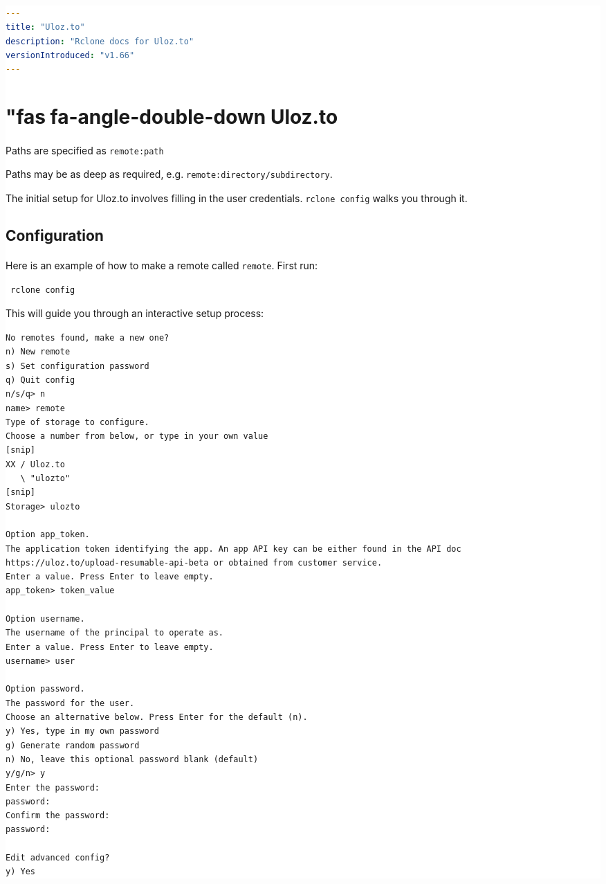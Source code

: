 ```yaml
---
title: "Uloz.to"
description: "Rclone docs for Uloz.to"
versionIntroduced: "v1.66"
---
```


#  "fas fa-angle-double-down Uloz.to

Paths are specified as `remote:path`

Paths may be as deep as required, e.g. `remote:directory/subdirectory`.

The initial setup for Uloz.to involves filling in the user credentials. 
`rclone config` walks you through it.

## Configuration

Here is an example of how to make a remote called `remote`.  First run:

     rclone config

This will guide you through an interactive setup process:

```
No remotes found, make a new one?
n) New remote
s) Set configuration password
q) Quit config
n/s/q> n
name> remote
Type of storage to configure.
Choose a number from below, or type in your own value
[snip]
XX / Uloz.to
   \ "ulozto"
[snip]
Storage> ulozto

Option app_token.
The application token identifying the app. An app API key can be either found in the API doc 
https://uloz.to/upload-resumable-api-beta or obtained from customer service.
Enter a value. Press Enter to leave empty.
app_token> token_value

Option username.
The username of the principal to operate as.
Enter a value. Press Enter to leave empty.
username> user

Option password.
The password for the user.
Choose an alternative below. Press Enter for the default (n).
y) Yes, type in my own password
g) Generate random password
n) No, leave this optional password blank (default)
y/g/n> y
Enter the password:
password:
Confirm the password:
password:

Edit advanced config?
y) Yes
```